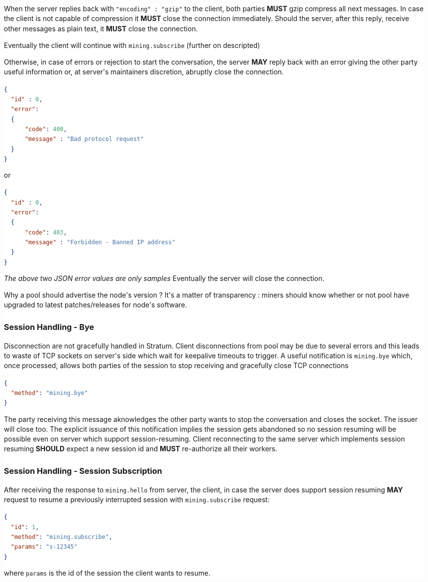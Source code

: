 When the server replies back with `"encoding" : "gzip"` to the client, both parties **MUST** gzip compress all next messages. In case the client is not capable of compression it **MUST** close the connection immediately. Should the server, after this reply, receive other messages as plain text, it **MUST** close the connection.

Eventually the client will continue with `mining.subscribe` (further on descripted)

Otherwise, in case of errors or rejection to start the conversation, the server **MAY** reply back with an error giving the other party useful information or, at server's maintainers discretion, abruptly close the connection.
```json
{
  "id" : 0,
  "error": 
  { 
      "code": 400,
      "message" : "Bad protocol request"
  } 
}
```
or
```json
{
  "id" : 0,
  "error": 
  { 
      "code": 403,
      "message" : "Forbidden - Banned IP address"
  } 
}
```
_The above two JSON error values are only samples_ Eventually the server will close the connection.

Why a pool should advertise the node's version ? It's a matter of transparency : miners should know whether or not pool have upgraded to latest patches/releases for node's software.

### Session Handling - Bye
Disconnection are not gracefully handled in Stratum. Client disconnections from pool may be due to several errors and this leads to waste of TCP sockets on server's side which wait for keepalive timeouts to trigger. A useful notification is `mining.bye` which, once processed, allows both parties of the session to stop receiving and gracefully close TCP connections
```json
{
  "method": "mining.bye"
}
```
The party receiving this message aknowledges the other party wants to stop the conversation and closes the socket. The issuer will close too. The explicit issuance of this notification implies the session gets abandoned so no session resuming will be possible even on server which support session-resuming. Client reconnecting to the same server which implements session resuming **SHOULD** expect a new session id and **MUST** re-authorize all their workers.

### Session Handling - Session Subscription
After receiving the response to `mining.hello` from server, the client, in case the server does support session resuming **MAY** request to resume a previously interrupted session with `mining.subscribe` request:
```json
{
  "id": 1,
  "method": "mining.subscribe", 
  "params": "s-12345"
}
```
where `params` is the id of the session the client wants to resume.
